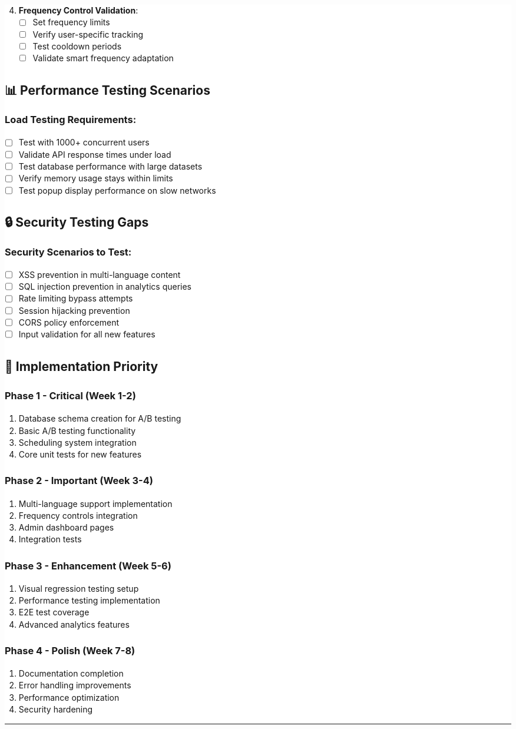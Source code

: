 4. **Frequency Control Validation**:
   - [ ] Set frequency limits
   - [ ] Verify user-specific tracking
   - [ ] Test cooldown periods
   - [ ] Validate smart frequency adaptation

## 📊 Performance Testing Scenarios

### **Load Testing Requirements**:
- [ ] Test with 1000+ concurrent users
- [ ] Validate API response times under load
- [ ] Test database performance with large datasets
- [ ] Verify memory usage stays within limits
- [ ] Test popup display performance on slow networks

## 🔒 Security Testing Gaps

### **Security Scenarios to Test**:
- [ ] XSS prevention in multi-language content
- [ ] SQL injection prevention in analytics queries
- [ ] Rate limiting bypass attempts
- [ ] Session hijacking prevention
- [ ] CORS policy enforcement
- [ ] Input validation for all new features

## 📅 Implementation Priority

### **Phase 1 - Critical (Week 1-2)**
1. Database schema creation for A/B testing
2. Basic A/B testing functionality
3. Scheduling system integration
4. Core unit tests for new features

### **Phase 2 - Important (Week 3-4)**
1. Multi-language support implementation
2. Frequency controls integration
3. Admin dashboard pages
4. Integration tests

### **Phase 3 - Enhancement (Week 5-6)**
1. Visual regression testing setup
2. Performance testing implementation
3. E2E test coverage
4. Advanced analytics features

### **Phase 4 - Polish (Week 7-8)**
1. Documentation completion
2. Error handling improvements
3. Performance optimization
4. Security hardening

---